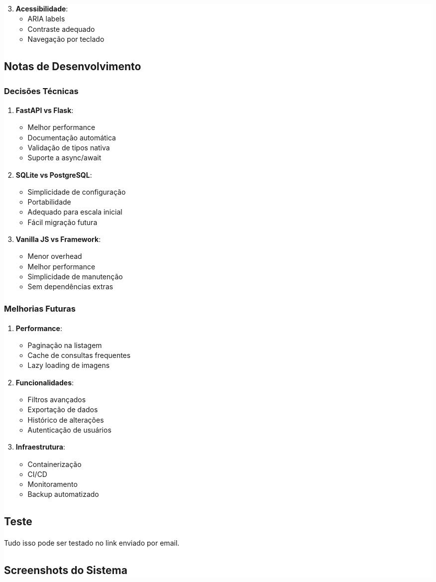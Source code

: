 3. **Acessibilidade**:
   - ARIA labels
   - Contraste adequado
   - Navegação por teclado

## Notas de Desenvolvimento

### Decisões Técnicas

1. **FastAPI vs Flask**:
   - Melhor performance
   - Documentação automática
   - Validação de tipos nativa
   - Suporte a async/await

2. **SQLite vs PostgreSQL**:
   - Simplicidade de configuração
   - Portabilidade
   - Adequado para escala inicial
   - Fácil migração futura

3. **Vanilla JS vs Framework**:
   - Menor overhead
   - Melhor performance
   - Simplicidade de manutenção
   - Sem dependências extras

### Melhorias Futuras

1. **Performance**:
   - Paginação na listagem
   - Cache de consultas frequentes
   - Lazy loading de imagens

2. **Funcionalidades**:
   - Filtros avançados
   - Exportação de dados
   - Histórico de alterações
   - Autenticação de usuários

3. **Infraestrutura**:
   - Containerização
   - CI/CD
   - Monitoramento
   - Backup automatizado

## Teste

Tudo isso pode ser testado no link enviado por email.

## Screenshots do Sistema 
